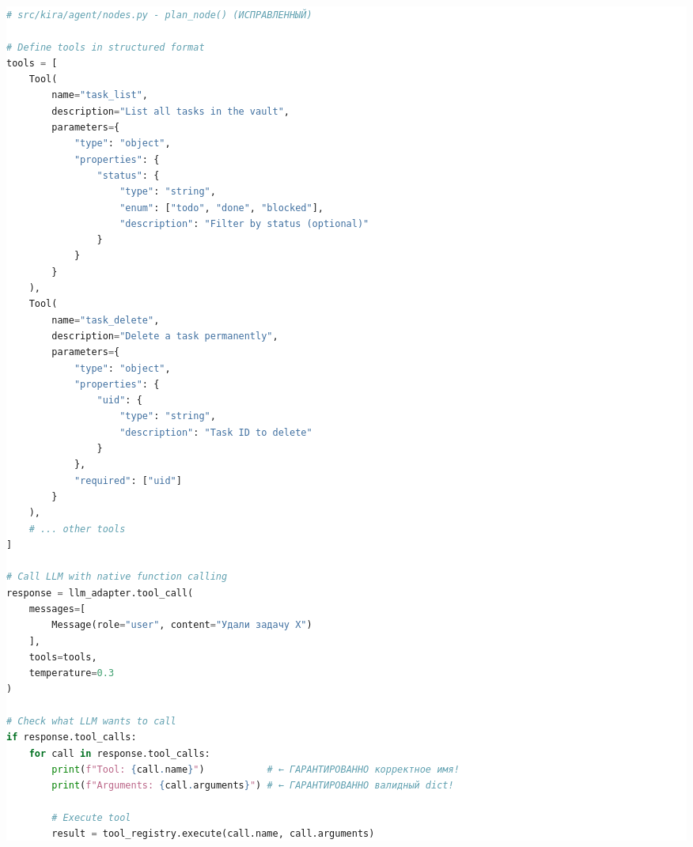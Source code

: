 ```python
# src/kira/agent/nodes.py - plan_node() (ИСПРАВЛЕННЫЙ)

# Define tools in structured format
tools = [
    Tool(
        name="task_list",
        description="List all tasks in the vault",
        parameters={
            "type": "object",
            "properties": {
                "status": {
                    "type": "string",
                    "enum": ["todo", "done", "blocked"],
                    "description": "Filter by status (optional)"
                }
            }
        }
    ),
    Tool(
        name="task_delete",
        description="Delete a task permanently",
        parameters={
            "type": "object",
            "properties": {
                "uid": {
                    "type": "string",
                    "description": "Task ID to delete"
                }
            },
            "required": ["uid"]
        }
    ),
    # ... other tools
]

# Call LLM with native function calling
response = llm_adapter.tool_call(
    messages=[
        Message(role="user", content="Удали задачу X")
    ],
    tools=tools,
    temperature=0.3
)

# Check what LLM wants to call
if response.tool_calls:
    for call in response.tool_calls:
        print(f"Tool: {call.name}")           # ← ГАРАНТИРОВАННО корректное имя!
        print(f"Arguments: {call.arguments}") # ← ГАРАНТИРОВАННО валидный dict!

        # Execute tool
        result = tool_registry.execute(call.name, call.arguments)
```
